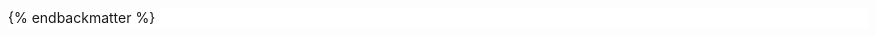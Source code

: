 [^39]: Ellis,John Eimeo, and Henry Allon. _Life of William Ellis : Missionary to theSouth Seas and to Madagascar._ London: J. Murray, 1873, 93 -101:https://books.google.co.uk/books?id=HqkoAAAAYAAJ&pg=PA93#v=onepage&q&f=false

[^40]: Ellis,John Eimeo, and Henry Allon. _Life of William Ellis : Missionary to theSouth Seas and to Madagascar._ London: J. Murray, 1873, 103:https://books.google.co.uk/books?id=HqkoAAAAYAAJ&pg=PA103#v=onepage&q&f=false

[^41]: MissionarySketches, No. XXXI, October 1825:https://archive.org/details/missionarysketch00lond/page/n120/mode/1up

[^42]: Ellis,John Eimeo, and Henry Allon. _Life of William Ellis : Missionary to theSouth Seas and to Madagascar._ London: J. Murray, 1873, 104-5:https://books.google.co.uk/books?id=HqkoAAAAYAAJ&pg=PA93#v=onepage&q&f=false

[^43]: MissionarySketches, No. XXVII, October 1824:https://archive.org/details/missionarysketch00lond/page/n104/mode/1up

[^44]: Ellis,William. _Narrative of a Tour through Hawaii, or Owhyhee : With Remarkson the History, Traditions, Manners, Customs, and Language of the Inhabitantsof the Sandwich Islands._ London: Published for the author by Fisher,Son, and Jackson, 1826, Preface:https://books.google.co.uk/books?id=3DxfAAAAcAAJ&pg=PP11#v=onepage&q&f=false

[^45]: Ellis,William. _Narrative of a Tour through Hawaii, or Owhyhee : With Remarkson the History, Traditions, Manners, Customs, and Language of the Inhabitantsof the Sandwich Islands._ London: Published for the author by Fisher,Son, and Jackson, 1826, 4:  https://books.google.co.uk/books?id=3DxfAAAAcAAJ&pg=PA4#v=onepage&q&f=true

[^46]: Ellis,William. _Narrative of a Tour through Hawaii, or Owhyhee : With Remarkson the History, Traditions, Manners, Customs, and Language of the Inhabitantsof the Sandwich Islands._ London: Published for the author by Fisher,Son, and Jackson, 1826, 4-5:  https://books.google.co.uk/books?id=3DxfAAAAcAAJ&pg=PA5#v=onepage&q&f=true

[^47]: Ellis,William. _Narrative of a Tour through Hawaii, or Owhyhee : With Remarkson the History, Traditions, Manners, Customs, and Language of the Inhabitantsof the Sandwich Islands._ London: Published for the author by Fisher,Son, and Jackson, 1826, 82:  https://books.google.co.uk/books?id=3DxfAAAAcAAJ&pg=PA82#v=onepage&q&f=false

[^48]: Ellis,William. _Narrative of a Tour through Hawaii, or Owhyhee : With Remarkson the History, Traditions, Manners, Customs, and Language of the Inhabitantsof the Sandwich Islands._ London: Published for the author by Fisher,Son, and Jackson, 1826, 78:https://books.google.co.uk/books?id=3DxfAAAAcAAJ&pg=PA78#v=onepage&q&f=false

[^49]: Ellis,William. _Narrative of a Tour through Hawaii, or Owhyhee : With Remarkson the History, Traditions, Manners, Customs, and Language of the Inhabitantsof the Sandwich Islands._ London: Published for the author by Fisher,Son, and Jackson, 1826, 80-81:https://books.google.co.uk/books?id=3DxfAAAAcAAJ&pg=PA81#v=onepage&q&f=false

[^50]: Ellis,William. _Narrative of a Tour through Hawaii, or Owhyhee : With Remarkson the History, Traditions, Manners, Customs, and Language of the Inhabitantsof the Sandwich Islands._ London: Published for the author by Fisher,Son, and Jackson, 1826, 82:https://books.google.co.uk/books?id=3DxfAAAAcAAJ&pg=PA82#v=onepage&q&f=false

[^51]: 1826.Catalogue of the Missionary Museum, Austin Friar’s. London. British LibraryGeneral Reference Collections 4766.e.19(2.), p. 46.

[^52]: 1826. Catalogue of the Missionary Museum,Austin Friar’s. London. British Library General Reference Collections4766.e.19(2.), p.22.

{% endbackmatter %}


[^1]: Journal of Voyages and Travels by the Rev.Daniel Tyerman and George Bennet, Esq. Deputed from the London MissionarySociety, to Visit Their various stations in the South Sea Islands, China,India, &c. between the years 1821 and 1829. Compiled from OriginalDocuments by James Montgomery. London: Frederick Wesley and A.H. Davis. 1831:Volume 1, 372:https://books.google.co.uk/books?id=D79IAQAAIAAJ&newbks=1&newbks\_redir=0&dq=inauthor:"George Bennet"&pg=PA372#v=onepage&q&f=false
[^2]: Alistair Paterson, TiffanyShellam, Peter Veth, Ken Mulvaney, Ross Anderson, Joe Dortch & Jo McDonald(2020) The _Mermaid?_ Re-envisaging the 1818 exploration ofEnderby Island, Murujuga, Western Australia, The Journal of Island and CoastalArchaeology, 15:2, 284-304, DOI: [10.1080/15564894.2019.1604007](https://doi.org/10.1080/15564894.2019.1604007)
[^3]: Bicentenary1821-2021: The Ships. 2021. Mid North Coast Co-operative Library Service:https://mnclibrary.org.au/research/local-studies-and-family-history/bicentenary/the-ships/
[^4]: Extractof a letter from Mr Ellis to Mr J.B. Moor, Eimeo, 4 December 1817. _MissionaryChronicle_, January 1819, p.40:https://books.google.co.uk/books?id=Y\_gDAAAAQAAJ&newbks=1&newbks\_redir=0&dq=missionary chronicle&pg=PA40#v=onepage&q&f=false
[^5]: Journal of Voyages and Travels by the Rev. Daniel Tyerman and George Bennet, Esq.Deputed from the London Missionary Society, to Visit Their various stations inthe South Sea Islands, China, India, &c. between the years 1821 and 1829.Compiled from Original Documents by James Montgomery. London: Frederick Wesleyand A.H. Davis. 1831: Volume 1, 353:https://books.google.co.uk/books?id=D79IAQAAIAAJ&newbks=1&newbks\_redir=0&dq=inauthor:"George Bennet"&pg=PA353#v=onepage&q&f=false
[^6]: Journal of Voyages and Travels by the Rev. Daniel Tyerman and George Bennet, Esq.Deputed from the London Missionary Society, to Visit Their various stations inthe South Sea Islands, China, India, &c. between the years 1821 and 1829.Compiled from Original Documents by James Montgomery. London: Frederick Wesleyand A.H. Davis. 1831: Volume 1, 386:https://books.google.co.uk/books?id=D79IAQAAIAAJ&newbks=1&newbks\_redir=0&dq=inauthor:"George Bennet"&pg=PA386#v=onepage&q&f=false
[^7]: Journal of Voyages and Travels by the Rev. Daniel Tyerman and George Bennet, Esq.Deputed from the London Missionary Society, to Visit Their various stations inthe South Sea Islands, China, India, &c. between the years 1821 and 1829.Compiled from Original Documents by James Montgomery. London: Frederick Wesleyand A.H. Davis. 1831: Volume 1, vi:https://books.google.co.uk/books?id=D79IAQAAIAAJ&newbks=1&newbks\_redir=0&dq=inauthor:"George Bennet"&pg=PR6#v=onepage&q&f=false
[^8]: The History of the Tahitian Mission 1799-1830. Edited by C.W. Newbury. 1961.Cambridge: Hakluyt Society;
[^9]: Journal of Voyages and Travels by the Rev. Daniel Tyerman and George Bennet, Esq.Deputed from the London Missionary Society, to Visit Their various stations inthe South Sea Islands, China, India, &c. between the years 1821 and 1829.Compiled from Original Documents by James Montgomery. London: Frederick Wesleyand A.H. Davis. 1831: Volume 1, 2: https://books.google.co.uk/books?id=D79IAQAAIAAJ&newbks=1&newbks\_redir=0&dq=inauthor:"George Bennet"&pg=PA2#v=onepage&q&f=false
[^10]: Journal of Voyages and Travels by the Rev. Daniel Tyerman and George Bennet, Esq.Deputed from the London Missionary Society, to Visit Their various stations inthe South Sea Islands, China, India, &c. between the years 1821 and 1829.Compiled from Original Documents by James Montgomery in three volumes. Boston:Crocker and Brewster, New York: Jonathan Leavitt 1832.
[^11]: Journal of Voyages and Travels by the Rev. Daniel Tyerman and George Bennet, Esq.Deputed from the London Missionary Society, to Visit Their various stations inthe South Sea Islands, China, India, &c. between the years 1821 and 1829.Compiled from Original Documents by James Montgomery. London: Frederick Wesleyand A.H. Davis. 1831: Volume 1, 360: https://books.google.co.uk/books?id=D79IAQAAIAAJ&newbks=1&newbks\_redir=0&dq=inauthor:"George Bennet"&pg=PA360#v=onepage&q&f=false
[^12]: Journal of Voyages and Travels by the Rev. Daniel Tyerman and George Bennet, Esq.Deputed from the London Missionary Society, to Visit Their various stations inthe South Sea Islands, China, India, &c. between the years 1821 and 1829.Compiled from Original Documents by James Montgomery. London: Frederick Wesleyand A.H. Davis. 1831: Volume 1, 368:https://books.google.co.uk/books?id=D79IAQAAIAAJ&newbks=1&newbks\_redir=0&dq=inauthor:"George Bennet"&pg=PA368#v=onepage&q&f=false
[^13]: Journal of Voyages and Travels by the Rev. Daniel Tyerman and George Bennet, Esq.Deputed from the London Missionary Society, to Visit Their various stations inthe South Sea Islands, China, India, &c. between the years 1821 and 1829.Compiled from Original Documents by James Montgomery. London: Frederick Wesleyand A.H. Davis. 1831: Volume 1, 370-371: https://books.google.co.uk/books?id=D79IAQAAIAAJ&newbks=1&newbks\redir=0&dq=inauthor:"George Bennet"&pg=PA370#v=onepage&q&f=false
[^14]: Journal of Voyages and Travels by the Rev. Daniel Tyerman and George Bennet, Esq.Deputed from the London Missionary Society, to Visit Their various stations inthe South Sea Islands, China, India, &c. between the years 1821 and 1829.Compiled from Original Documents by James Montgomery. London: Frederick Wesleyand A.H. Davis. 1831: Volume 1, 372:https://books.google.co.uk/books?id=D79IAQAAIAAJ&newbks=1&newbks\_redir=0&dq=inauthor:"George Bennet"&pg=PA372#v=onepage&q&f=false 
[^15]: Journal of Voyages and Travels by the Rev. Daniel Tyerman and George Bennet, Esq.Deputed from the London Missionary Society, to Visit Their various stations inthe South Sea Islands, China, India, &c. between the years 1821 and 1829.Compiled from Original Documents by James Montgomery. London: Frederick Wesleyand A.H. Davis. 1831: Volume 1, 369:https://books.google.co.uk/books?id=D79IAQAAIAAJ&newbks=1&newbks\_redir=0&dq=inauthor:"George Bennet"&pg=PA369#v=onepage&q&f=false
[^16]: Journal of Voyages and Travels by the Rev. Daniel Tyerman and George Bennet, Esq.Deputed from the London Missionary Society, to Visit Their various stations inthe South Sea Islands, China, India, &c. between the years 1821 and 1829.Compiled from Original Documents by James Montgomery. London: Frederick Wesleyand A.H. Davis. 1831: Volume 1, 372-373:https://books.google.co.uk/books?id=D79IAQAAIAAJ&newbks=1&newbks\_redir=0&dq=inauthor:"George Bennet"&pg=PA372#v=onepage&q&f=false
[^17]: Journal of Voyages and Travels by the Rev. Daniel Tyerman and George Bennet, Esq.Deputed from the London Missionary Society, to Visit Their various stations inthe South Sea Islands, China, India, &c. between the years 1821 and 1829.Compiled from Original Documents by James Montgomery. London: Frederick Wesleyand A.H. Davis. 1831: Volume 1, 376:https://books.google.co.uk/books?id=D79IAQAAIAAJ&newbks=1&newbks\_redir=0&dq=inauthor:"George Bennet"&pg=PA376#v=onepage&q&f=false
[^18]: Journal of Voyages and Travels by the Rev. Daniel Tyerman and George Bennet, Esq.Deputed from the London Missionary Society, to Visit Their various stations inthe South Sea Islands, China, India, &c. between the years 1821 and 1829.Compiled from Original Documents by James Montgomery. London: Frederick Wesleyand A.H. Davis. 1831: Volume 1, 382:https://books.google.co.uk/books?id=D79IAQAAIAAJ&newbks=1&newbks\_redir=0&dq=inauthor:"George Bennet"&pg=PA382#v=onepage&q&f=false
[^19]: Thomas,Nicholas. “The Case of the Misplaced Ponchos: Speculations Concerning theHistory of Cloth in Polynesia.” _Journal of Material Culture_ 4,no. 1 (1999): 5-20. https://doi.org/10.1177/135918359900400101
[^20]: Weber,Max. _The Protestant Ethic and the Spirit of Capitalism._ London:Routledge, 1992\[1904\].
[^21]: Tate,Merze. “The Sandwich Islands Missionaries Create a Literature.” _ChurchHistory_ 31, no. 2 (1962): 182. https://doi.org/10.2307/3162510.
[^22]: Journal of Voyages and Travels by the Rev. Daniel Tyerman and George Bennet, Esq.Deputed from the London Missionary Society, to Visit Their various stations inthe South Sea Islands, China, India, &c. between the years 1821 and 1829.Compiled from Original Documents by James Montgomery. London: Frederick Wesleyand A.H. Davis. 1831: Volume 1, 392:https://books.google.co.uk/books?id=D79IAQAAIAAJ&newbks=1&newbks\_redir=0&dq=inauthor:"George Bennet"&pg=PA392#v=onepage&q&f=false
[^23]: Journal of Voyages and Travels by the Rev. Daniel Tyerman and George Bennet, Esq.Deputed from the London Missionary Society, to Visit Their various stations inthe South Sea Islands, China, India, &c. between the years 1821 and 1829.Compiled from Original Documents by James Montgomery. London: Frederick Wesleyand A.H. Davis. 1831: Volume 1, 417:  https://books.google.co.uk/books?id=D79IAQAAIAAJ&newbks=1&newbks\_redir=0&dq=inauthor:"George Bennet"&pg=PA417#v=onepage&q&f=false
[^25]: Journal of Voyages and Travels by the Rev. Daniel Tyerman and George Bennet, Esq.Deputed from the London Missionary Society, to Visit Their various stations inthe South Sea Islands, China, India, &c. between the years 1821 and 1829.Compiled from Original Documents by James Montgomery. London: Frederick Wesleyand A.H. Davis. 1831: Volume 1, 429:  https://books.google.co.uk/books?id=D79IAQAAIAAJ&newbks=1&newbks\_redir=0&dq=inauthor:"George Bennet"&pg=PA429#v=onepage&q&f=false
[^26]: Journal of Voyages and Travels by the Rev. Daniel Tyerman and George Bennet, Esq.Deputed from the London Missionary Society, to Visit Their various stations inthe South Sea Islands, China, India, &c. between the years 1821 and 1829.Compiled from Original Documents by James Montgomery. London: Frederick Wesleyand A.H. Davis. 1831: Volume 1, 425:https://books.google.co.uk/books?id=D79IAQAAIAAJ&newbks=1&newbks\_redir=0&dq=inauthor:"George Bennet"&pg=PA425#v=onepage&q&f=false
[^27]: Journal of Voyages and Travels by the Rev. Daniel Tyerman and George Bennet, Esq.Deputed from the London Missionary Society, to Visit Their various stations inthe South Sea Islands, China, India, &c. between the years 1821 and 1829.Compiled from Original Documents by James Montgomery. London: Frederick Wesleyand A.H. Davis. 1831: Volume 1, 445-6:https://books.google.co.uk/books?id=D79IAQAAIAAJ&newbks=1&newbks\_redir=0&dq=inauthor:"George Bennet"&pg=PA445#v=onepage&q&f=false
[^28]: Journal of Voyages and Travels by the Rev. Daniel Tyerman and George Bennet, Esq.Deputed from the London Missionary Society, to Visit Their various stations inthe South Sea Islands, China, India, &c. between the years 1821 and 1829.Compiled from Original Documents by James Montgomery. London: Frederick Wesleyand A.H. Davis. 1831: Volume 1, 442:  https://books.google.co.uk/books?id=D79IAQAAIAAJ&newbks=1&newbks\_redir=0&dq=inauthor:"George Bennet"&pg=PA442#v=onepage&q&f=false
[^29]: Journalof Voyages and Travels by the Rev. Daniel Tyerman and George Bennet, Esq.Deputed from the London Missionary Society, to Visit Their various stations inthe South Sea Islands, China, India, &c. between the years 1821 and 1829.Compiled from Original Documents by James Montgomery. London: Frederick Wesleyand A.H. Davis. 1831: Volume 1, 446:  https://books.google.co.uk/books?id=D79IAQAAIAAJ&newbks=1&newbks\_redir=0&dq=inauthor:"George Bennet"&pg=PA446#v=onepage&q&f=false
[^30]: Journalof Voyages and Travels by the Rev. Daniel Tyerman and George Bennet, Esq.Deputed from the London Missionary Society, to Visit Their various stations inthe South Sea Islands, China, India, &c. between the years 1821 and 1829.Compiled from Original Documents by James Montgomery. London: Frederick Wesleyand A.H. Davis. 1831: Volume 1, 457-8:https://books.google.co.uk/books?id=D79IAQAAIAAJ&newbks=1&newbks\_redir=0&dq=inauthor:"George Bennet"&pg=PA457#v=onepage&q&f=false
[^31]: Journalof Voyages and Travels by the Rev. Daniel Tyerman and George Bennet, Esq.Deputed from the London Missionary Society, to Visit Their various stations inthe South Sea Islands, China, India, &c. between the years 1821 and 1829.Compiled from Original Documents by James Montgomery. London: Frederick Wesleyand A.H. Davis. 1831: Volume 1, 481:https://books.google.co.uk/books?id=D79IAQAAIAAJ&newbks=1&newbks\_redir=0&dq=inauthor:"George Bennet"&pg=PA481#v=onepage&q&f=false
[^32]: Journalof Voyages and Travels by the Rev. Daniel Tyerman and George Bennet, Esq.Deputed from the London Missionary Society, to Visit Their various stations inthe South Sea Islands, China, India, &c. between the years 1821 and 1829.Compiled from Original Documents by James Montgomery. London: Frederick Wesleyand A.H. Davis. 1831: Volume 1, 485:https://books.google.co.uk/books?id=D79IAQAAIAAJ&newbks=1&newbks\_redir=0&dq=inauthor:"George Bennet"&pg=PA485#v=onepage&q&f=false
[^33]: Journalof Voyages and Travels by the Rev. Daniel Tyerman and George Bennet, Esq.Deputed from the London Missionary Society, to Visit Their various stations inthe South Sea Islands, China, India, &c. between the years 1821 and 1829.Compiled from Original Documents by James Montgomery. London: Frederick Wesleyand A.H. Davis. 1831: Volume 1, 463:https://books.google.co.uk/books?id=D79IAQAAIAAJ&newbks=1&newbks\_redir=0&dq=inauthor:"George Bennet"&pg=PA463#v=onepage&q&f=false
[^34]: Journalof Voyages and Travels by the Rev. Daniel Tyerman and George Bennet, Esq.Deputed from the London Missionary Society, to Visit Their various stations inthe South Sea Islands, China, India, &c. between the years 1821 and 1829.Compiled from Original Documents by James Montgomery. London: Frederick Wesleyand A.H. Davis. 1831: Volume 1, 477-8:https://books.google.co.uk/books?id=D79IAQAAIAAJ&newbks=1&newbks\_redir=0&dq=inauthor:"George Bennet"&pg=PA478#v=onepage&q&f=false
[^35]: Journalof Voyages and Travels by the Rev. Daniel Tyerman and George Bennet, Esq.Deputed from the London Missionary Society, to Visit Their various stations inthe South Sea Islands, China, India, &c. between the years 1821 and 1829.Compiled from Original Documents by James Montgomery. London: Frederick Wesleyand A.H. Davis. 1831: Volume 1, 493-512:https://books.google.co.uk/books?id=D79IAQAAIAAJ&newbks=1&newbks\_redir=0&dq=inauthor:"George Bennet"&pg=PA493#v=onepage&q&f=false
[^36]: Journalof Voyages and Travels by the Rev. Daniel Tyerman and George Bennet, Esq.Deputed from the London Missionary Society, to Visit Their various stations inthe South Sea Islands, China, India, &c. between the years 1821 and 1829.Compiled from Original Documents by James Montgomery. London: Frederick Wesleyand A.H. Davis. 1831: Volume 1, 516–7:https://books.google.co.uk/books?id=D79IAQAAIAAJ&newbks=1&newbks\_redir=0&dq=inauthor:"George Bennet"&pg=PA517#v=onepage&q&f=false
[^37]: Ellis,William. _Polynesian Researches, During a Residence of Nearly Six Yearsin the South Sea Islands : Including Descriptions of the Natural History andScenery of the Islands, with Remarks on the History, Mythology, Traditions,Government, Arts, Manners, and Customs of the Inhabitants._ 2 vols.Vol. One, London: Fisher, Son, & Jackson, 1829, 574:https://books.google.co.uk/books?id=4wtUAAAAcAAJ&newbks=1&newbks\_redir=0&dq=Polynesian Researches, During a Residence of Nearly Six Years in the South Sea Islands, Including Descriptions of the Natural History and Scenery of the Islands, with Remarks on the History, Mythology, Traditions, Government, Arts, Manners, and Customs of the Inhabitants&pg=PA574#v=onepage&q&f=false
[^38]: Ellis,William. _Narrative of a Tour through Hawaii, or Owhyhee : With Remarkson the History, Traditions, Manners, Customs, and Language of the Inhabitantsof the Sandwich Islands._ London: Published for the author by Fisher,Son, and Jackson, 1826, 48:https://books.google.co.uk/books?id=3DxfAAAAcAAJ&pg=PA48#v=onepage&q&f=false